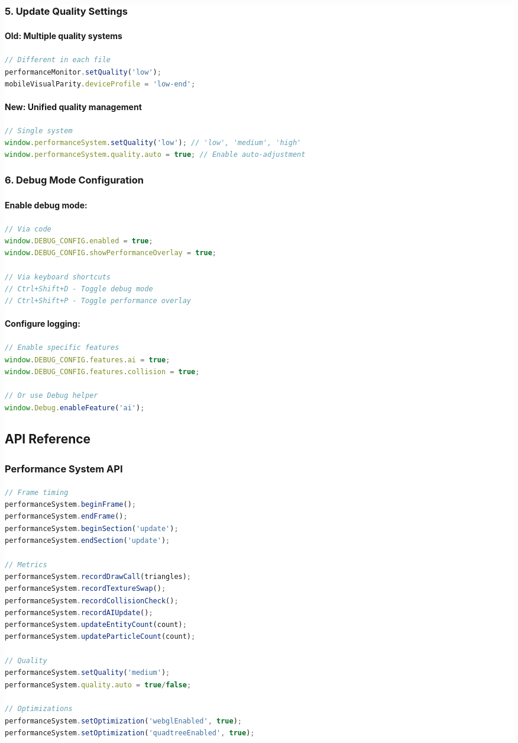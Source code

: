### 5. Update Quality Settings

#### Old: Multiple quality systems
```javascript
// Different in each file
performanceMonitor.setQuality('low');
mobileVisualParity.deviceProfile = 'low-end';
```

#### New: Unified quality management
```javascript
// Single system
window.performanceSystem.setQuality('low'); // 'low', 'medium', 'high'
window.performanceSystem.quality.auto = true; // Enable auto-adjustment
```

### 6. Debug Mode Configuration

#### Enable debug mode:
```javascript
// Via code
window.DEBUG_CONFIG.enabled = true;
window.DEBUG_CONFIG.showPerformanceOverlay = true;

// Via keyboard shortcuts
// Ctrl+Shift+D - Toggle debug mode
// Ctrl+Shift+P - Toggle performance overlay
```

#### Configure logging:
```javascript
// Enable specific features
window.DEBUG_CONFIG.features.ai = true;
window.DEBUG_CONFIG.features.collision = true;

// Or use Debug helper
window.Debug.enableFeature('ai');
```

## API Reference

### Performance System API
```javascript
// Frame timing
performanceSystem.beginFrame();
performanceSystem.endFrame();
performanceSystem.beginSection('update');
performanceSystem.endSection('update');

// Metrics
performanceSystem.recordDrawCall(triangles);
performanceSystem.recordTextureSwap();
performanceSystem.recordCollisionCheck();
performanceSystem.recordAIUpdate();
performanceSystem.updateEntityCount(count);
performanceSystem.updateParticleCount(count);

// Quality
performanceSystem.setQuality('medium');
performanceSystem.quality.auto = true/false;

// Optimizations
performanceSystem.setOptimization('webglEnabled', true);
performanceSystem.setOptimization('quadtreeEnabled', true);
```